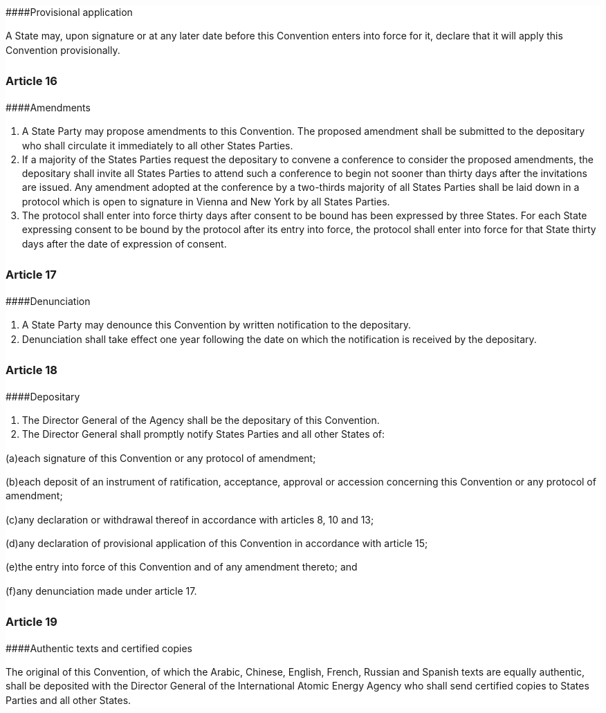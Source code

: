 ####Provisional application

A State may, upon signature or at any later date before this Convention enters into force for it, declare that it will apply this Convention provisionally.

### Article  16  

####Amendments

1. A State Party may propose amendments to this Convention. The proposed amendment shall be submitted to the depositary who shall circulate it immediately to all other States Parties.
2. If a majority of the States Parties request the depositary to convene a conference to consider the proposed amendments, the depositary shall invite all States Parties to attend such a conference to begin not sooner than thirty days after the invitations are issued. Any amendment adopted at the conference by a two-thirds majority of all States Parties shall be laid down in a protocol which is open to signature in Vienna and New York by all States Parties.
3. The protocol shall enter into force thirty days after consent to be bound has been expressed by three States. For each State expressing consent to be bound by the protocol after its entry into force, the protocol shall enter into force for that State thirty days after the date of expression of consent.

### Article  17  

####Denunciation

1. A State Party may denounce this Convention by written notification to the depositary.
2. Denunciation shall take effect one year following the date on which the notification is received by the depositary.

### Article  18  

####Depositary

1. The Director General of the Agency shall be the depositary of this Convention.
2. The Director General shall promptly notify States Parties and all other States of:

(a)each signature of this Convention or any protocol of amendment;

(b)each deposit of an instrument of ratification, acceptance, approval or accession concerning this Convention or any protocol of amendment;

(c)any declaration or withdrawal thereof in accordance with articles 8, 10 and 13;

(d)any declaration of provisional application of this Convention in accordance with article 15;

(e)the entry into force of this Convention and of any amendment thereto; and

(f)any denunciation made under article 17.

### Article  19  

####Authentic texts and certified copies

The original of this Convention, of which the Arabic, Chinese, English, French, Russian and Spanish texts are equally authentic, shall be deposited with the Director General of the International Atomic Energy Agency who shall send certified copies to States Parties and all other States.
